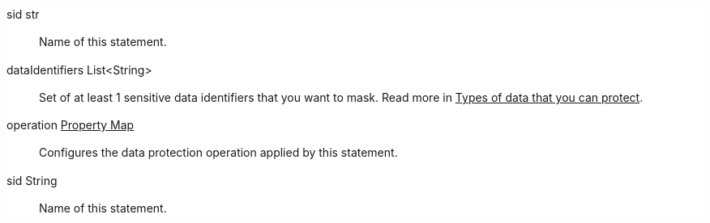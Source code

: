 </dd><dt class="property-optional"
            title="Optional">
        <span id="sid_python">
<a data-swiftype-name="resource-property" data-swiftype-type="text" href="#sid_python" style="color: inherit; text-decoration: inherit;">sid</a>
</span>
        <span class="property-indicator"></span>
        <span class="property-type">str</span>
    </dt>
    <dd><p>Name of this statement.</p>
</dd></dl>
</pulumi-choosable>
</div>

<div>
<pulumi-choosable type="language" values="yaml">
<dl class="resources-properties"><dt class="property-required"
            title="Required">
        <span id="dataidentifiers_yaml">
<a data-swiftype-name="resource-property" data-swiftype-type="text" href="#dataidentifiers_yaml" style="color: inherit; text-decoration: inherit;">data<wbr>Identifiers</a>
</span>
        <span class="property-indicator"></span>
        <span class="property-type">List&lt;String&gt;</span>
    </dt>
    <dd><p>Set of at least 1 sensitive data identifiers that you want to mask. Read more in <a href="https://docs.aws.amazon.com/AmazonCloudWatch/latest/logs/protect-sensitive-log-data-types.html">Types of data that you can protect</a>.</p>
</dd><dt class="property-required"
            title="Required">
        <span id="operation_yaml">
<a data-swiftype-name="resource-property" data-swiftype-type="text" href="#operation_yaml" style="color: inherit; text-decoration: inherit;">operation</a>
</span>
        <span class="property-indicator"></span>
        <span class="property-type"><a href="#getlogdataprotectionpolicydocumentstatementoperation">Property Map</a></span>
    </dt>
    <dd><p>Configures the data protection operation applied by this statement.</p>
</dd><dt class="property-optional"
            title="Optional">
        <span id="sid_yaml">
<a data-swiftype-name="resource-property" data-swiftype-type="text" href="#sid_yaml" style="color: inherit; text-decoration: inherit;">sid</a>
</span>
        <span class="property-indicator"></span>
        <span class="property-type">String</span>
    </dt>
    <dd><p>Name of this statement.</p>
</dd></dl>
</pulumi-choosable>
</div>
